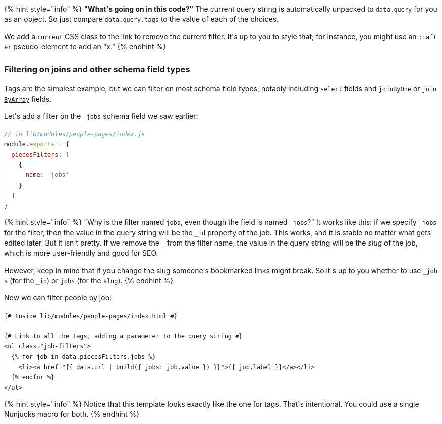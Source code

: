 {% hint style="info" %}
**"What's going on in this code?"** The current query string is automatically unpacked to `data.query` for you as an object. So just compare `data.query.tags` to the value of each of the choices.

We add a `current` CSS class to the link to remove the current filter. It's up to you to style that; for instance, you might use an `::after` pseudo-element to add an "x."
{% endhint %}

### Filtering on joins and other schema field types

Tags are the simplest example, but we can filter on most schema field types, notably including [`select`](schema-guide.md#select) fields and [`joinByOne`](schema-guide.md#joinByOne) or [`joinByArray`](schema-guide.md#joinByArray) fields.

Let's add a filter on the `_jobs` schema field we saw earlier:

```javascript
// in lib/modules/people-pages/index.js
module.exports = {
  piecesFilters: [
    {
      name: 'jobs'
    }
  ]
}
```

{% hint style="info" %}
"Why is the filter named `jobs`, even though the field is named `_jobs`?" It works like this: if we specify `_jobs` for the filter, then the value in the query string will be the `_id` property of the job. This works, and it is stable no matter what gets edited later. But it isn't pretty. If we remove the `_` from the filter name, the value in the query string will be the *slug* of the job, which is more user-friendly and good for SEO.

However, keep in mind that if you change the slug someone's bookmarked links might break. So it's up to you whether to use `_jobs` (for the `_id`) or `jobs` (for the `slug`).
{% endhint %}

Now we can filter people by job:

```markup
{# Inside lib/modules/people-pages/index.html #}

{# Link to all the tags, adding a parameter to the query string #}
<ul class="job-filters">
  {% for job in data.piecesFilters.jobs %}
    <li><a href="{{ data.url | build({ jobs: job.value }) }}">{{ job.label }}</a></li>
  {% endfor %}
</ul>
```

{% hint style="info" %}
Notice that this template looks exactly like the one for tags. That's intentional. You could use a single Nunjucks macro for both.
{% endhint %}
